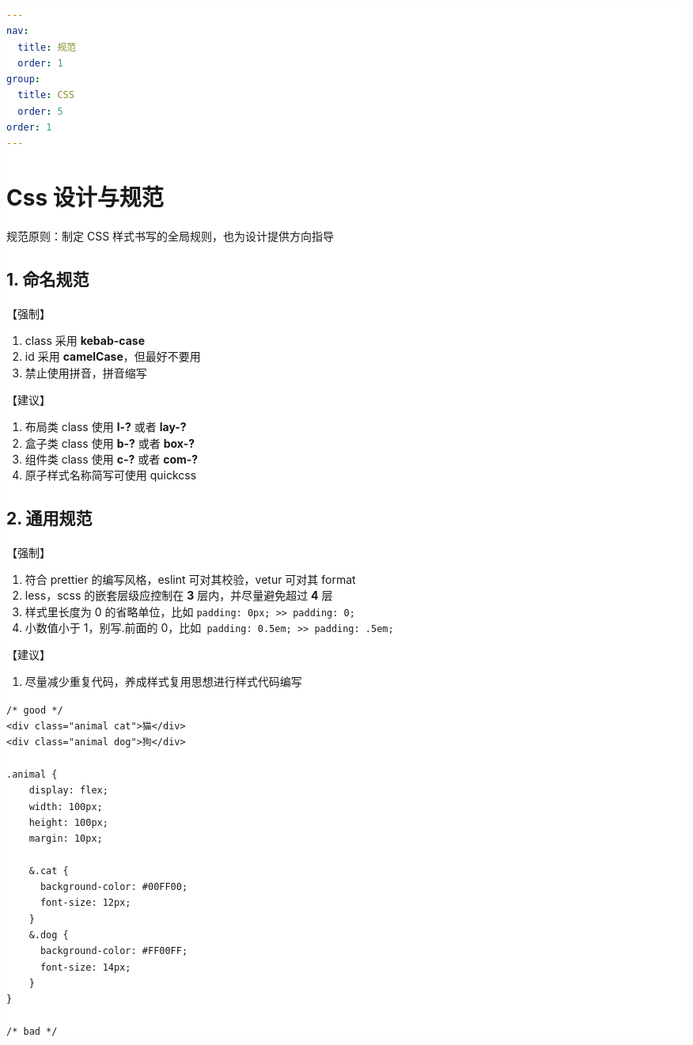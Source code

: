 ```yaml
---
nav:
  title: 规范
  order: 1
group:
  title: CSS
  order: 5
order: 1
---
```


# Css 设计与规范

规范原则：制定 CSS 样式书写的全局规则，也为设计提供方向指导

## 1. 命名规范

【强制】

1. class 采用 **kebab-case**
2. id 采用 **camelCase**，但最好不要用
3. 禁止使用拼音，拼音缩写

【建议】

1. 布局类 class 使用 **l-?** 或者 **lay-?**
2. 盒子类 class 使用 **b-?** 或者 **box-?**
3. 组件类 class 使用 **c-?** 或者 **com-?**
4. 原子样式名称简写可使用 quickcss

## 2. 通用规范

【强制】

1. 符合 prettier 的编写风格，eslint 可对其校验，vetur 可对其 format
2. less，scss 的嵌套层级应控制在 **3** 层内，并尽量避免超过 **4** 层
3. 样式里长度为 0 的省略单位，比如 `padding: 0px; >> padding: 0;`
4. 小数值小于 1，别写.前面的 0，比如` padding: 0.5em; >> padding: .5em;`

【建议】

1. 尽量减少重复代码，养成样式复用思想进行样式代码编写

```
/* good */
<div class="animal cat">猫</div>
<div class="animal dog">狗</div>

.animal {
    display: flex;
    width: 100px;
    height: 100px;
    margin: 10px;

    &.cat {
      background-color: #00FF00;
      font-size: 12px;
    }
    &.dog {
      background-color: #FF00FF;
      font-size: 14px;
    }
}

/* bad */
```